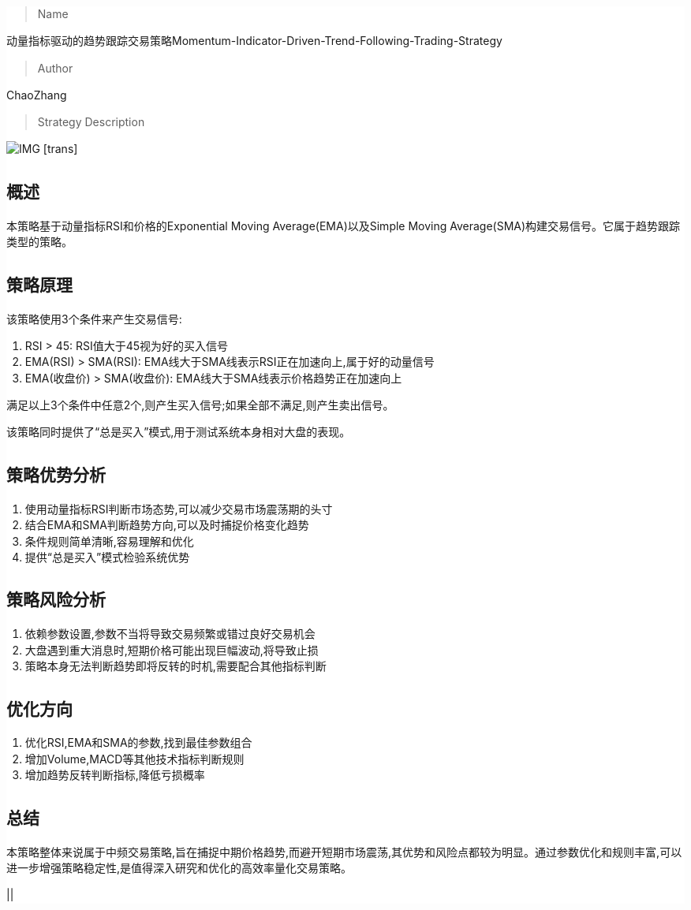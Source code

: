 
> Name

动量指标驱动的趋势跟踪交易策略Momentum-Indicator-Driven-Trend-Following-Trading-Strategy

> Author

ChaoZhang

> Strategy Description

![IMG](https://www.fmz.com/upload/asset/f3365a0b6328506795.png)
[trans]

## 概述

本策略基于动量指标RSI和价格的Exponential Moving Average(EMA)以及Simple Moving Average(SMA)构建交易信号。它属于趋势跟踪类型的策略。

## 策略原理

该策略使用3个条件来产生交易信号:

1. RSI > 45: RSI值大于45视为好的买入信号
2. EMA(RSI) > SMA(RSI): EMA线大于SMA线表示RSI正在加速向上,属于好的动量信号
3. EMA(收盘价) > SMA(收盘价): EMA线大于SMA线表示价格趋势正在加速向上

满足以上3个条件中任意2个,则产生买入信号;如果全部不满足,则产生卖出信号。

该策略同时提供了“总是买入”模式,用于测试系统本身相对大盘的表现。

## 策略优势分析

1. 使用动量指标RSI判断市场态势,可以减少交易市场震荡期的头寸
2. 结合EMA和SMA判断趋势方向,可以及时捕捉价格变化趋势
3. 条件规则简单清晰,容易理解和优化
4. 提供“总是买入”模式检验系统优势

## 策略风险分析 

1. 依赖参数设置,参数不当将导致交易频繁或错过良好交易机会
2. 大盘遇到重大消息时,短期价格可能出现巨幅波动,将导致止损
3. 策略本身无法判断趋势即将反转的时机,需要配合其他指标判断

## 优化方向

1. 优化RSI,EMA和SMA的参数,找到最佳参数组合
2. 增加Volume,MACD等其他技术指标判断规则
3. 增加趋势反转判断指标,降低亏损概率

## 总结

本策略整体来说属于中频交易策略,旨在捕捉中期价格趋势,而避开短期市场震荡,其优势和风险点都较为明显。通过参数优化和规则丰富,可以进一步增强策略稳定性,是值得深入研究和优化的高效率量化交易策略。

|| 
